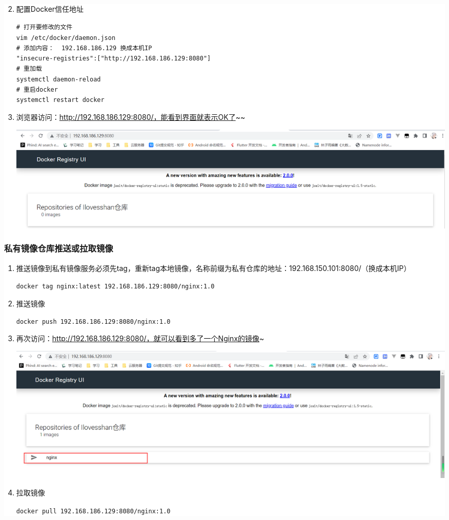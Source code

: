 2. 配置Docker信任地址

   ```shell
   # 打开要修改的文件
   vim /etc/docker/daemon.json
   # 添加内容：  192.168.186.129 换成本机IP
   "insecure-registries":["http://192.168.186.129:8080"]
   # 重加载
   systemctl daemon-reload
   # 重启docker
   systemctl restart docker
   ```
   
3. 浏览器访问：http://192.168.186.129:8080/，能看到界面就表示OK了~~

   ![image-20230412135229519](../../.vuepress/public/image-20230412135229519.png)



### 私有镜像仓库推送或拉取镜像

1. 推送镜像到私有镜像服务必须先tag，重新tag本地镜像，名称前缀为私有仓库的地址：192.168.150.101:8080/（换成本机IP）

   ```shell
   docker tag nginx:latest 192.168.186.129:8080/nginx:1.0 
   ```

   

2. 推送镜像

   ```shell
   docker push 192.168.186.129:8080/nginx:1.0 
   ```

   

2. 再次访问：http://192.168.186.129:8080/，就可以看到多了一个Nginx的镜像~

   ![image-20230412135459904](../../.vuepress/public/image-20230412135459904.png)
   
   

3. 拉取镜像

   ```shell
   docker pull 192.168.186.129:8080/nginx:1.0 
   ```

   
